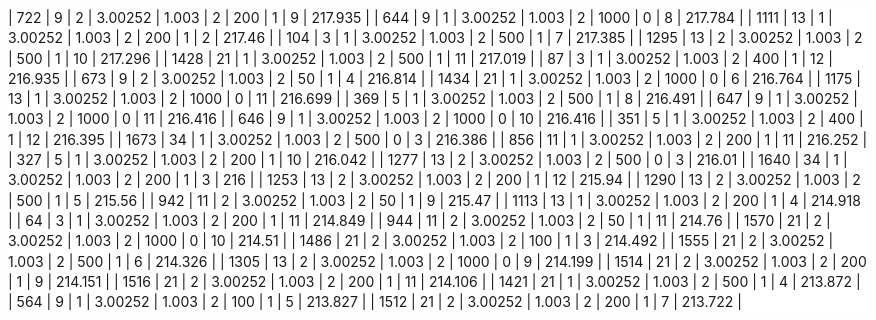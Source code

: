 |  722 |             9 |           2 |        3.00252 |                               1.003 |          2 |          200 |              1 |                  9 |     217.935  |
|  644 |             9 |           1 |        3.00252 |                               1.003 |          2 |         1000 |              0 |                  8 |     217.784  |
| 1111 |            13 |           1 |        3.00252 |                               1.003 |          2 |          200 |              1 |                  2 |     217.46   |
|  104 |             3 |           1 |        3.00252 |                               1.003 |          2 |          500 |              1 |                  7 |     217.385  |
| 1295 |            13 |           2 |        3.00252 |                               1.003 |          2 |          500 |              1 |                 10 |     217.296  |
| 1428 |            21 |           1 |        3.00252 |                               1.003 |          2 |          500 |              1 |                 11 |     217.019  |
|   87 |             3 |           1 |        3.00252 |                               1.003 |          2 |          400 |              1 |                 12 |     216.935  |
|  673 |             9 |           2 |        3.00252 |                               1.003 |          2 |           50 |              1 |                  4 |     216.814  |
| 1434 |            21 |           1 |        3.00252 |                               1.003 |          2 |         1000 |              0 |                  6 |     216.764  |
| 1175 |            13 |           1 |        3.00252 |                               1.003 |          2 |         1000 |              0 |                 11 |     216.699  |
|  369 |             5 |           1 |        3.00252 |                               1.003 |          2 |          500 |              1 |                  8 |     216.491  |
|  647 |             9 |           1 |        3.00252 |                               1.003 |          2 |         1000 |              0 |                 11 |     216.416  |
|  646 |             9 |           1 |        3.00252 |                               1.003 |          2 |         1000 |              0 |                 10 |     216.416  |
|  351 |             5 |           1 |        3.00252 |                               1.003 |          2 |          400 |              1 |                 12 |     216.395  |
| 1673 |            34 |           1 |        3.00252 |                               1.003 |          2 |          500 |              0 |                  3 |     216.386  |
|  856 |            11 |           1 |        3.00252 |                               1.003 |          2 |          200 |              1 |                 11 |     216.252  |
|  327 |             5 |           1 |        3.00252 |                               1.003 |          2 |          200 |              1 |                 10 |     216.042  |
| 1277 |            13 |           2 |        3.00252 |                               1.003 |          2 |          500 |              0 |                  3 |     216.01   |
| 1640 |            34 |           1 |        3.00252 |                               1.003 |          2 |          200 |              1 |                  3 |     216      |
| 1253 |            13 |           2 |        3.00252 |                               1.003 |          2 |          200 |              1 |                 12 |     215.94   |
| 1290 |            13 |           2 |        3.00252 |                               1.003 |          2 |          500 |              1 |                  5 |     215.56   |
|  942 |            11 |           2 |        3.00252 |                               1.003 |          2 |           50 |              1 |                  9 |     215.47   |
| 1113 |            13 |           1 |        3.00252 |                               1.003 |          2 |          200 |              1 |                  4 |     214.918  |
|   64 |             3 |           1 |        3.00252 |                               1.003 |          2 |          200 |              1 |                 11 |     214.849  |
|  944 |            11 |           2 |        3.00252 |                               1.003 |          2 |           50 |              1 |                 11 |     214.76   |
| 1570 |            21 |           2 |        3.00252 |                               1.003 |          2 |         1000 |              0 |                 10 |     214.51   |
| 1486 |            21 |           2 |        3.00252 |                               1.003 |          2 |          100 |              1 |                  3 |     214.492  |
| 1555 |            21 |           2 |        3.00252 |                               1.003 |          2 |          500 |              1 |                  6 |     214.326  |
| 1305 |            13 |           2 |        3.00252 |                               1.003 |          2 |         1000 |              0 |                  9 |     214.199  |
| 1514 |            21 |           2 |        3.00252 |                               1.003 |          2 |          200 |              1 |                  9 |     214.151  |
| 1516 |            21 |           2 |        3.00252 |                               1.003 |          2 |          200 |              1 |                 11 |     214.106  |
| 1421 |            21 |           1 |        3.00252 |                               1.003 |          2 |          500 |              1 |                  4 |     213.872  |
|  564 |             9 |           1 |        3.00252 |                               1.003 |          2 |          100 |              1 |                  5 |     213.827  |
| 1512 |            21 |           2 |        3.00252 |                               1.003 |          2 |          200 |              1 |                  7 |     213.722  |